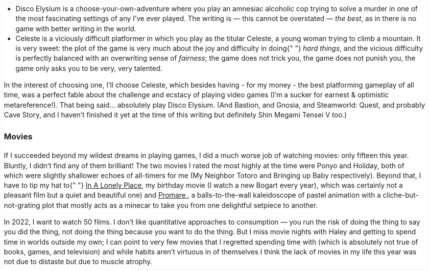 <ul>
  <li>
    Disco Elysium is a choose-your-own-adventure where you play an amnesiac
    alcoholic cop trying to solve a murder in one of the most fascinating
    settings of any I’ve ever played. The writing is — this cannot be overstated
    — <em>the best</em>, as in there is no game with better writing in the
    world.
  </li>
  <li>
    Celeste is a viciously difficult platformer in which you play as the titular
    Celeste, a young woman trying to climb a mountain. It is very sweet: the
    plot of the game is very much about the joy and difficulty in doing{" "}
    <em>hard things</em>, and the vicious difficulty is perfectly balanced with
    an overwriting sense of <em>fairness</em>; the game does not trick you, the
    game does not punish you, the game only asks you to be very, very talented.
  </li>
</ul>

<p>
  In the interest of choosing one, I’ll choose Celeste, which besides having -
  for my money - the best platforming gameplay of all time, was a perfect fable
  about the challenge and ecstacy of playing video games (I’m a sucker for
  earnest &amp; optimistic metareference!). That being said… absolutely play
  Disco Elysium. (And Bastion, and Gnosia, and Steamworld: Quest, and probably
  Cave Story, and I haven’t finished it yet at the time of this writing but
  definitely Shin Megami Tensei V too.)
</p>

### Movies

<p>
  If I succeeded beyond my wildest dreams in playing games, I did a much worse
  job of watching movies: only fifteen this year. Bluntly, I didn’t find any of
  them brilliant! The two movies I rated the most highly at the time were Ponyo
  and Holiday, both of which were slightly shallower echoes of all-timers for me
  (My Neighbor Totoro and Bringing up Baby respectively). Beyond that, I have to
  tip my hat to{" "}
  <a href="https://letterboxd.com/film/in-a-lonely-place/">In A Lonely Place</a>,
  my birthday movie (I watch a new Bogart every year), which was certainly not a
  pleasant film but a quiet and beautiful one) and <a href="https://letterboxd.com/film/promare/">
    Promare
  </a>, a balls-to-the-wall kaleidoscope of pastel animation with a cliche-but-not-grating
  plot that mostly acts as a minecar to take you from one delightful setpiece to
  another.
</p>

In 2022, I want to watch 50 films. I don’t like quantitative
approaches to consumption — you run the risk of doing the thing to say
you did the thing, not doing the thing because you want to do the
thing. But I miss movie nights with Haley and getting to spend time in
worlds outside my own; I can point to very few movies that I regretted
spending time with (which is absolutely not true of books, games, and
television) and while habits aren’t virtuous in of themselves I think
the lack of movies in my life this year was not due to distaste but
due to muscle atrophy.
